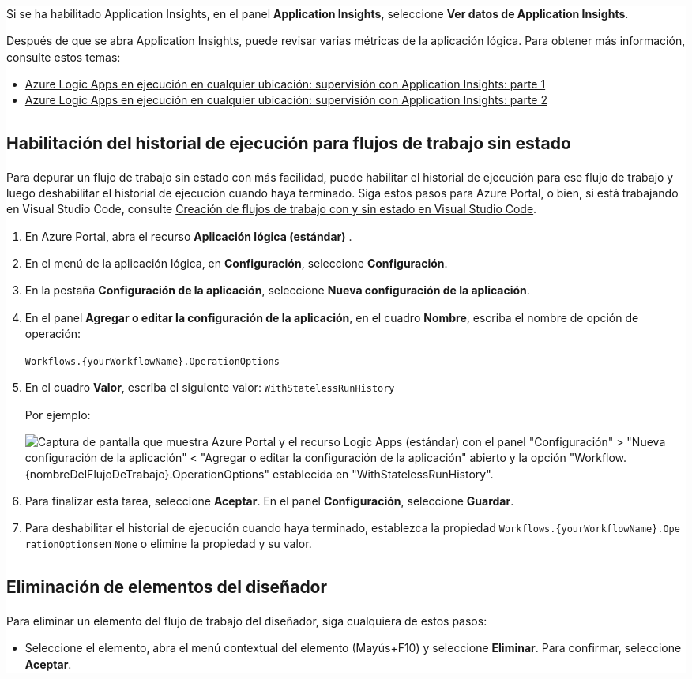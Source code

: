   Si se ha habilitado Application Insights, en el panel **Application Insights**, seleccione **Ver datos de Application Insights**.

Después de que se abra Application Insights, puede revisar varias métricas de la aplicación lógica. Para obtener más información, consulte estos temas:

* [Azure Logic Apps en ejecución en cualquier ubicación: supervisión con Application Insights: parte 1](https://techcommunity.microsoft.com/t5/integrations-on-azure/azure-logic-apps-running-anywhere-monitor-with-application/ba-p/1877849)
* [Azure Logic Apps en ejecución en cualquier ubicación: supervisión con Application Insights: parte 2](https://techcommunity.microsoft.com/t5/integrations-on-azure/azure-logic-apps-running-anywhere-monitor-with-application/ba-p/2003332)

<a name="enable-run-history-stateless"></a>

## <a name="enable-run-history-for-stateless-workflows"></a>Habilitación del historial de ejecución para flujos de trabajo sin estado

Para depurar un flujo de trabajo sin estado con más facilidad, puede habilitar el historial de ejecución para ese flujo de trabajo y luego deshabilitar el historial de ejecución cuando haya terminado. Siga estos pasos para Azure Portal, o bien, si está trabajando en Visual Studio Code, consulte [Creación de flujos de trabajo con y sin estado en Visual Studio Code](create-single-tenant-workflows-visual-studio-code.md#enable-run-history-stateless).

1. En [Azure Portal](https://portal.azure.com), abra el recurso **Aplicación lógica (estándar)** .

1. En el menú de la aplicación lógica, en **Configuración**, seleccione **Configuración**.

1. En la pestaña **Configuración de la aplicación**, seleccione **Nueva configuración de la aplicación**.

1. En el panel **Agregar o editar la configuración de la aplicación**, en el cuadro **Nombre**, escriba el nombre de opción de operación: 

   `Workflows.{yourWorkflowName}.OperationOptions`

1. En el cuadro **Valor**, escriba el siguiente valor: `WithStatelessRunHistory`

   Por ejemplo:

   ![Captura de pantalla que muestra Azure Portal y el recurso Logic Apps (estándar) con el panel "Configuración" > "Nueva configuración de la aplicación" < "Agregar o editar la configuración de la aplicación" abierto y la opción "Workflow.{nombreDelFlujoDeTrabajo}.OperationOptions" establecida en "WithStatelessRunHistory".](./media/create-single-tenant-workflows-azure-portal/stateless-operation-options-run-history.png)

1. Para finalizar esta tarea, seleccione **Aceptar**. En el panel **Configuración**, seleccione **Guardar**.

1. Para deshabilitar el historial de ejecución cuando haya terminado, establezca la propiedad `Workflows.{yourWorkflowName}.OperationOptions`en `None` o elimine la propiedad y su valor.

<a name="delete-from-designer"></a>

## <a name="delete-items-from-the-designer"></a>Eliminación de elementos del diseñador

Para eliminar un elemento del flujo de trabajo del diseñador, siga cualquiera de estos pasos:

* Seleccione el elemento, abra el menú contextual del elemento (Mayús+F10) y seleccione **Eliminar**. Para confirmar, seleccione **Aceptar**.
